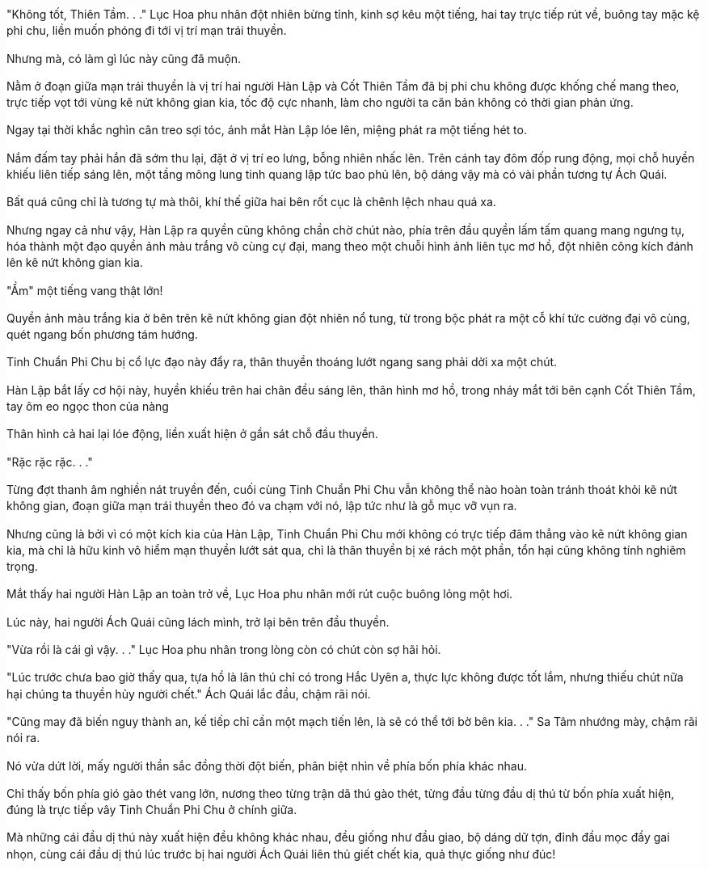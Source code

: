 "Không tốt, Thiên Tầm. . ." Lục Hoa phu nhân đột nhiên bừng tỉnh, kinh sợ kêu một tiếng, hai tay trực tiếp rút về, buông tay mặc kệ phi chu, liền muốn phóng đi tới vị trí mạn trái thuyền.

Nhưng mà, có làm gì lúc này cũng đã muộn.

Nằm ở đoạn giữa mạn trái thuyền là vị trí hai người Hàn Lập và Cốt Thiên Tầm đã bị phi chu không được khống chế mang theo, trực tiếp vọt tới vùng kẽ nứt không gian kia, tốc độ cực nhanh, làm cho người ta căn bản không có thời gian phản ứng.

Ngay tại thời khắc nghìn cân treo sợi tóc, ánh mắt Hàn Lập lóe lên, miệng phát ra một tiếng hét to.

Nắm đấm tay phải hắn đã sớm thu lại, đặt ở vị trí eo lưng, bỗng nhiên nhấc lên. Trên cánh tay đôm đốp rung động, mọi chỗ huyền khiếu liên tiếp sáng lên, một tầng mông lung tinh quang lập tức bao phủ lên, bộ dáng vậy mà có vài phần tương tự Ách Quái.

Bất quá cũng chỉ là tương tự mà thôi, khí thế giữa hai bên rốt cục là chênh lệch nhau quá xa.

Nhưng ngay cả như vậy, Hàn Lập ra quyền cũng không chần chờ chút nào, phía trên đầu quyền lấm tấm quang mang ngưng tụ, hóa thành một đạo quyền ảnh màu trắng vô cùng cự đại, mang theo một chuỗi hình ảnh liên tục mơ hồ, đột nhiên công kích đánh lên kẽ nứt không gian kia.

"Ầm" một tiếng vang thật lớn!

Quyền ảnh màu trắng kia ở bên trên kẽ nứt không gian đột nhiên nổ tung, từ trong bộc phát ra một cỗ khí tức cường đại vô cùng, quét ngang bốn phương tám hướng.

Tinh Chuẩn Phi Chu bị cổ lực đạo này đẩy ra, thân thuyền thoáng lướt ngang sang phải dời xa một chút.

Hàn Lập bắt lấy cơ hội này, huyền khiếu trên hai chân đều sáng lên, thân hình mơ hồ, trong nháy mắt tới bên cạnh Cốt Thiên Tầm, tay ôm eo ngọc thon của nàng

Thân hình cả hai lại lóe động, liền xuất hiện ở gần sát chỗ đầu thuyền.

"Rặc rặc rặc. . ."

Từng đợt thanh âm nghiền nát truyền đến, cuối cùng Tinh Chuẩn Phi Chu vẫn không thể nào hoàn toàn tránh thoát khỏi kẽ nứt không gian, đoạn giữa mạn trái thuyền theo đó va chạm với nó, lập tức như là gỗ mục vỡ vụn ra.

Nhưng cũng là bởi vì có một kích kia của Hàn Lập, Tinh Chuẩn Phi Chu mới không có trực tiếp đâm thẳng vào kẽ nứt không gian kia, mà chỉ là hữu kinh vô hiểm mạn thuyền lướt sát qua, chỉ là thân thuyền bị xé rách một phần, tổn hại cũng không tính nghiêm trọng.

Mắt thấy hai người Hàn Lập an toàn trở về, Lục Hoa phu nhân mới rút cuộc buông lỏng một hơi.

Lúc này, hai người Ách Quái cũng lách mình, trở lại bên trên đầu thuyền.

"Vừa rồi là cái gì vậy. . ." Lục Hoa phu nhân trong lòng còn có chút còn sợ hãi hỏi.

"Lúc trước chưa bao giờ thấy qua, tựa hồ là lân thú chỉ có trong Hắc Uyên a, thực lực không được tốt lắm, nhưng thiếu chút nữa hại chúng ta thuyền hủy người chết." Ách Quái lắc đầu, chậm rãi nói.

"Cũng may đã biến nguy thành an, kế tiếp chỉ cần một mạch tiến lên, là sẽ có thể tới bờ bên kia. . ." Sa Tâm nhướng mày, chậm rãi nói ra.

Nó vừa dứt lời, mấy người thần sắc đồng thời đột biến, phân biệt nhìn về phía bốn phía khác nhau.

Chỉ thấy bốn phía gió gào thét vang lớn, nương theo từng trận dã thú gào thét, từng đầu từng đầu dị thú từ bốn phía xuất hiện, đúng là trực tiếp vây Tinh Chuẩn Phi Chu ở chính giữa.

Mà những cái đầu dị thú này xuất hiện đều không khác nhau, đều giống như đầu giao, bộ dáng dữ tợn, đỉnh đầu mọc đầy gai nhọn, cùng cái đầu dị thú lúc trước bị hai người Ách Quái liên thủ giết chết kia, quả thực giống như đúc!
